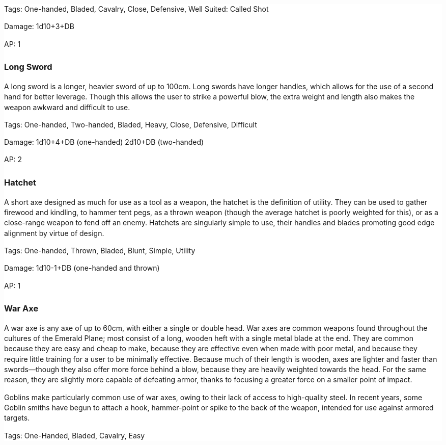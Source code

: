 Tags: One-handed, Bladed, Cavalry, Close, Defensive, Well Suited: Called
Shot

Damage: 1d10+3+DB

AP: 1

### Long Sword

A long sword is a longer, heavier sword of up to 100cm. Long swords have
longer handles, which allows for the use of a second hand for better
leverage. Though this allows the user to strike a powerful blow, the
extra weight and length also makes the weapon awkward and difficult to
use.

Tags: One-handed, Two-handed, Bladed, Heavy, Close, Defensive, Difficult

Damage: 1d10+4+DB (one-handed) 2d10+DB (two-handed)

AP: 2

### Hatchet

A short axe designed as much for use as a tool as a weapon, the hatchet
is the definition of utility. They can be used to gather firewood and
kindling, to hammer tent pegs, as a thrown weapon (though the average
hatchet is poorly weighted for this), or as a close-range weapon to fend
off an enemy. Hatchets are singularly simple to use, their handles and
blades promoting good edge alignment by virtue of design.

Tags: One-handed, Thrown, Bladed, Blunt, Simple, Utility

Damage: 1d10-1+DB (one-handed and thrown)

AP: 1

### War Axe

A war axe is any axe of up to 60cm, with either a single or double head.
War axes are common weapons found throughout the cultures of the Emerald
Plane; most consist of a long, wooden heft with a single metal blade at
the end. They are common because they are easy and cheap to make,
because they are effective even when made with poor metal, and because
they require little training for a user to be minimally effective.
Because much of their length is wooden, axes are lighter and faster than
swords—though they also offer more force behind a blow, because they are
heavily weighted towards the head. For the same reason, they are
slightly more capable of defeating armor, thanks to focusing a greater
force on a smaller point of impact.

Goblins make particularly common use of war axes, owing to their lack of
access to high-quality steel. In recent years, some Goblin smiths have
begun to attach a hook, hammer-point or spike to the back of the weapon,
intended for use against armored targets.

Tags: One-Handed, Bladed, Cavalry, Easy
